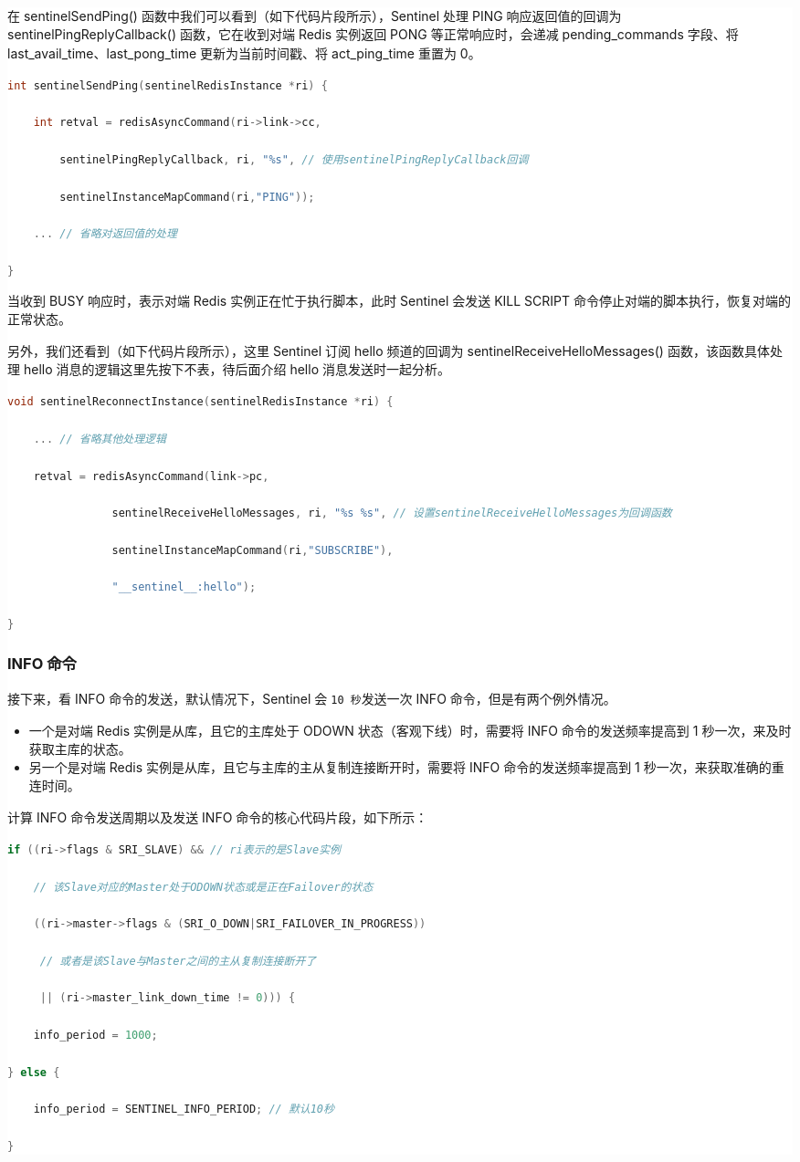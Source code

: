 在 sentinelSendPing() 函数中我们可以看到（如下代码片段所示），Sentinel 处理 PING 响应返回值的回调为 sentinelPingReplyCallback() 函数，它在收到对端 Redis 实例返回 PONG 等正常响应时，会递减 pending_commands 字段、将 last_avail_time、last_pong_time 更新为当前时间戳、将 act_ping_time 重置为 0。

```c
int sentinelSendPing(sentinelRedisInstance *ri) {

    int retval = redisAsyncCommand(ri->link->cc,

        sentinelPingReplyCallback, ri, "%s", // 使用sentinelPingReplyCallback回调

        sentinelInstanceMapCommand(ri,"PING")); 

    ... // 省略对返回值的处理

}
```

当收到 BUSY 响应时，表示对端 Redis 实例正在忙于执行脚本，此时 Sentinel 会发送 KILL SCRIPT 命令停止对端的脚本执行，恢复对端的正常状态。

另外，我们还看到（如下代码片段所示），这里 Sentinel 订阅 hello 频道的回调为 sentinelReceiveHelloMessages() 函数，该函数具体处理 hello 消息的逻辑这里先按下不表，待后面介绍 hello 消息发送时一起分析。

```c
void sentinelReconnectInstance(sentinelRedisInstance *ri) {

    ... // 省略其他处理逻辑

    retval = redisAsyncCommand(link->pc,

                sentinelReceiveHelloMessages, ri, "%s %s", // 设置sentinelReceiveHelloMessages为回调函数

                sentinelInstanceMapCommand(ri,"SUBSCRIBE"), 

                "__sentinel__:hello");

}
```

### INFO 命令

接下来，看 INFO 命令的发送，默认情况下，Sentinel 会 `10 秒`发送一次 INFO 命令，但是有两个例外情况。

-   一个是对端 Redis 实例是从库，且它的主库处于 ODOWN 状态（客观下线）时，需要将 INFO 命令的发送频率提高到 1 秒一次，来及时获取主库的状态。
-   另一个是对端 Redis 实例是从库，且它与主库的主从复制连接断开时，需要将 INFO 命令的发送频率提高到 1 秒一次，来获取准确的重连时间。

计算 INFO 命令发送周期以及发送 INFO 命令的核心代码片段，如下所示：

```c
if ((ri->flags & SRI_SLAVE) && // ri表示的是Slave实例

    // 该Slave对应的Master处于ODOWN状态或是正在Failover的状态

    ((ri->master->flags & (SRI_O_DOWN|SRI_FAILOVER_IN_PROGRESS))  

     // 或者是该Slave与Master之间的主从复制连接断开了

     || (ri->master_link_down_time != 0))) {

    info_period = 1000;

} else {

    info_period = SENTINEL_INFO_PERIOD; // 默认10秒

}


```